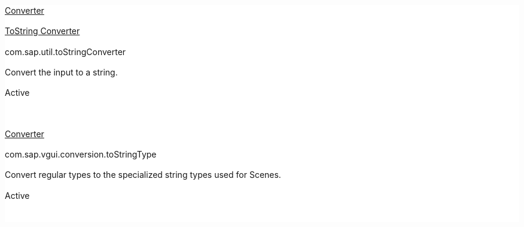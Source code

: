 [Converter](converter-8f8ede5.md)

</td>
<td valign="top">

[ToString Converter](tostring-converter-fdd883c.md)

</td>
<td valign="top">

com.sap.util.toStringConverter

</td>
<td valign="top">

Convert the input to a string.

</td>
<td valign="top">

Active

</td>
<td valign="top">

 

</td>
</tr>
<tr>
<td valign="top">

[Converter](converter-8f8ede5.md)

</td>
<td valign="top">

 <?sap-ot O2O class="- topic/xref " href="0c99a8b7ee9349a4839b47c81ca74c0a.xml" text="" desc="" xtrc="xref:141" xtrf="file:/home/builder/src/dita-all/aaj1686154374413/loiof327947dff9946c69bf18ca3e8c95bfc_en-US/src/content/localization/en-us/acd32810819a4b2893c9f8698e2ec55c.xml" ?> 

</td>
<td valign="top">

com.sap.vgui.conversion.toStringType

</td>
<td valign="top">

Convert regular types to the specialized string types used for Scenes.

</td>
<td valign="top">

Active

</td>
<td valign="top">

 

</td>
</tr>
<tr>
<td valign="top">
